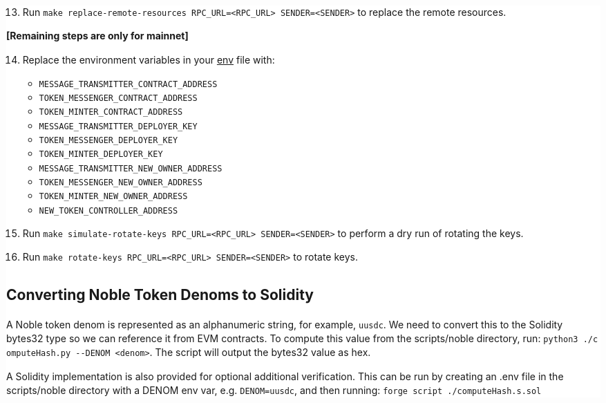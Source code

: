 13. Run `make replace-remote-resources RPC_URL=<RPC_URL> SENDER=<SENDER>` to replace the remote resources.

**[Remaining steps are only for mainnet]**

14. Replace the environment variables in your [env](.env) file with:
    - `MESSAGE_TRANSMITTER_CONTRACT_ADDRESS`
    - `TOKEN_MESSENGER_CONTRACT_ADDRESS`
    - `TOKEN_MINTER_CONTRACT_ADDRESS`
    - `MESSAGE_TRANSMITTER_DEPLOYER_KEY`
    - `TOKEN_MESSENGER_DEPLOYER_KEY`
    - `TOKEN_MINTER_DEPLOYER_KEY`
    - `MESSAGE_TRANSMITTER_NEW_OWNER_ADDRESS`
    - `TOKEN_MESSENGER_NEW_OWNER_ADDRESS`
    - `TOKEN_MINTER_NEW_OWNER_ADDRESS`
    - `NEW_TOKEN_CONTROLLER_ADDRESS`

15. Run `make simulate-rotate-keys RPC_URL=<RPC_URL> SENDER=<SENDER>` to perform a dry run of rotating the keys.

16. Run `make rotate-keys RPC_URL=<RPC_URL> SENDER=<SENDER>` to rotate keys.

## Converting Noble Token Denoms to Solidity
A Noble token denom is represented as an alphanumeric string, for example, `uusdc`. We need to convert this to the Solidity bytes32 type so we
can reference it from EVM contracts. To compute this value from the scripts/noble directory, run:
`python3 ./computeHash.py --DENOM <denom>`.
The script will output the bytes32 value as hex.

A Solidity implementation is also provided for optional additional verification. This can be run by creating an .env file in the scripts/noble directory with a DENOM env var, e.g. `DENOM=uusdc`, and then running:
`forge script ./computeHash.s.sol`